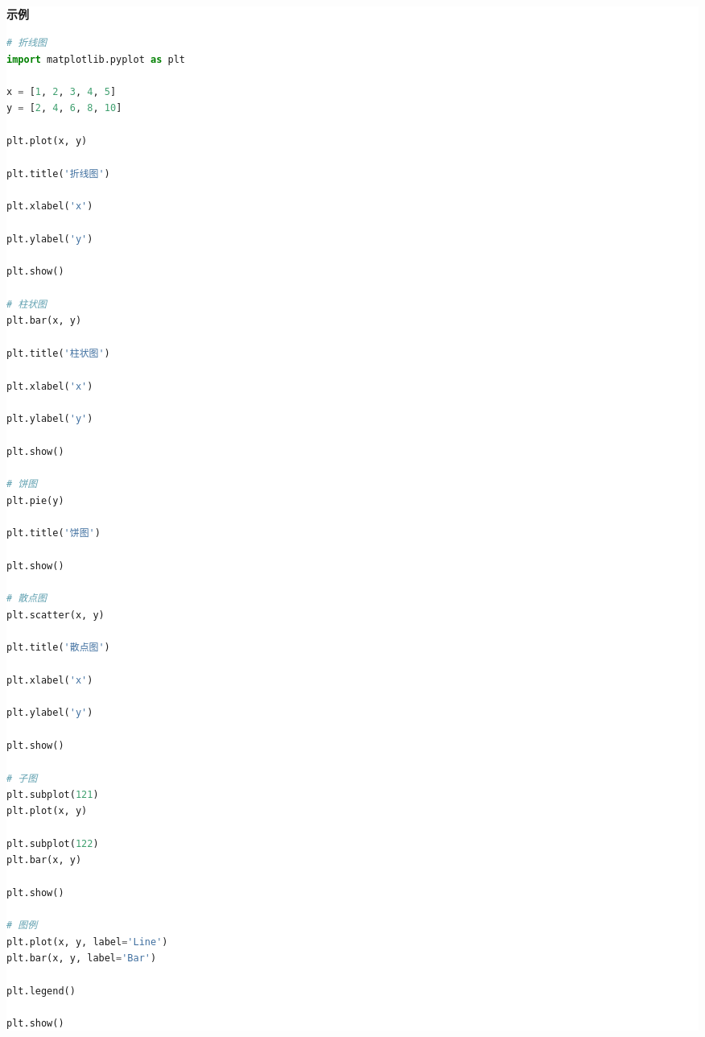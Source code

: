 **示例**

```python
# 折线图
import matplotlib.pyplot as plt

x = [1, 2, 3, 4, 5]
y = [2, 4, 6, 8, 10]

plt.plot(x, y)

plt.title('折线图')

plt.xlabel('x')

plt.ylabel('y')

plt.show()

# 柱状图
plt.bar(x, y)

plt.title('柱状图')

plt.xlabel('x')

plt.ylabel('y')

plt.show()

# 饼图
plt.pie(y)

plt.title('饼图')

plt.show()

# 散点图
plt.scatter(x, y)

plt.title('散点图')

plt.xlabel('x')

plt.ylabel('y')

plt.show()

# 子图
plt.subplot(121)
plt.plot(x, y)

plt.subplot(122)
plt.bar(x, y)

plt.show()

# 图例
plt.plot(x, y, label='Line')
plt.bar(x, y, label='Bar')

plt.legend()

plt.show()
```